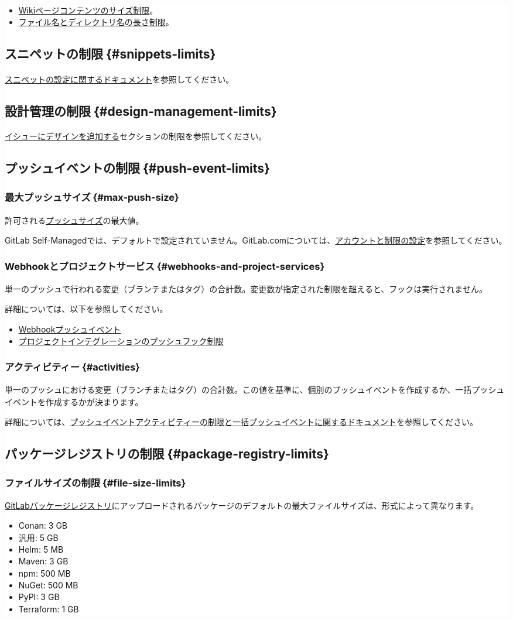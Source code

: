 - [Wikiページコンテンツのサイズ制限](wikis/_index.md#wiki-page-content-size-limit)。
- [ファイル名とディレクトリ名の長さ制限](../user/project/wiki/_index.md#length-restrictions-for-file-and-directory-names)。

## スニペットの制限 {#snippets-limits}

[スニペットの設定に関するドキュメント](snippets/_index.md)を参照してください。

## 設計管理の制限 {#design-management-limits}

[イシューにデザインを追加する](../user/project/issues/design_management.md#add-a-design-to-an-issue)セクションの制限を参照してください。

## プッシュイベントの制限 {#push-event-limits}

### 最大プッシュサイズ {#max-push-size}

許可される[プッシュサイズ](settings/account_and_limit_settings.md#max-push-size)の最大値。

GitLab Self-Managedでは、デフォルトで設定されていません。GitLab.comについては、[アカウントと制限の設定](../user/gitlab_com/_index.md#account-and-limit-settings)を参照してください。

### Webhookとプロジェクトサービス {#webhooks-and-project-services}

単一のプッシュで行われる変更（ブランチまたはタグ）の合計数。変更数が指定された制限を超えると、フックは実行されません。

詳細については、以下を参照してください。

- [Webhookプッシュイベント](../user/project/integrations/webhook_events.md#push-events)
- [プロジェクトインテグレーションのプッシュフック制限](../user/project/integrations/_index.md#push-hook-limit)

### アクティビティー {#activities}

単一のプッシュにおける変更（ブランチまたはタグ）の合計数。この値を基準に、個別のプッシュイベントを作成するか、一括プッシュイベントを作成するかが決まります。

詳細については、[プッシュイベントアクティビティーの制限と一括プッシュイベントに関するドキュメント](settings/push_event_activities_limit.md)を参照してください。

## パッケージレジストリの制限 {#package-registry-limits}

### ファイルサイズの制限 {#file-size-limits}

[GitLabパッケージレジストリ](../user/packages/package_registry/_index.md)にアップロードされるパッケージのデフォルトの最大ファイルサイズは、形式によって異なります。

- Conan: 3 GB
- 汎用: 5 GB
- Helm: 5 MB
- Maven: 3 GB
- npm: 500 MB
- NuGet: 500 MB
- PyPI: 3 GB
- Terraform: 1 GB
